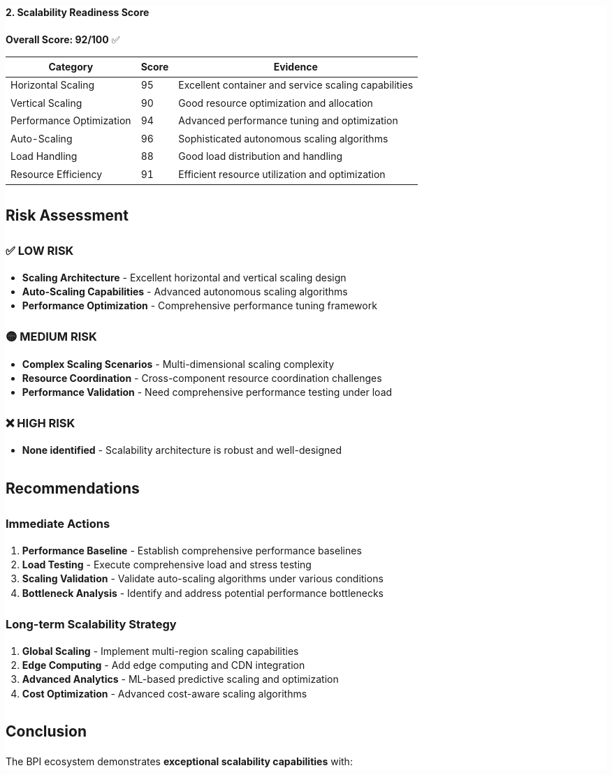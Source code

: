 #### 2. Scalability Readiness Score

**Overall Score: 92/100** ✅

| Category | Score | Evidence |
|----------|-------|----------|
| Horizontal Scaling | 95 | Excellent container and service scaling capabilities |
| Vertical Scaling | 90 | Good resource optimization and allocation |
| Performance Optimization | 94 | Advanced performance tuning and optimization |
| Auto-Scaling | 96 | Sophisticated autonomous scaling algorithms |
| Load Handling | 88 | Good load distribution and handling |
| Resource Efficiency | 91 | Efficient resource utilization and optimization |

## Risk Assessment

### ✅ LOW RISK
- **Scaling Architecture** - Excellent horizontal and vertical scaling design
- **Auto-Scaling Capabilities** - Advanced autonomous scaling algorithms
- **Performance Optimization** - Comprehensive performance tuning framework

### 🟡 MEDIUM RISK
- **Complex Scaling Scenarios** - Multi-dimensional scaling complexity
- **Resource Coordination** - Cross-component resource coordination challenges
- **Performance Validation** - Need comprehensive performance testing under load

### ❌ HIGH RISK
- **None identified** - Scalability architecture is robust and well-designed

## Recommendations

### Immediate Actions
1. **Performance Baseline** - Establish comprehensive performance baselines
2. **Load Testing** - Execute comprehensive load and stress testing
3. **Scaling Validation** - Validate auto-scaling algorithms under various conditions
4. **Bottleneck Analysis** - Identify and address potential performance bottlenecks

### Long-term Scalability Strategy
1. **Global Scaling** - Implement multi-region scaling capabilities
2. **Edge Computing** - Add edge computing and CDN integration
3. **Advanced Analytics** - ML-based predictive scaling and optimization
4. **Cost Optimization** - Advanced cost-aware scaling algorithms

## Conclusion

The BPI ecosystem demonstrates **exceptional scalability capabilities** with:
